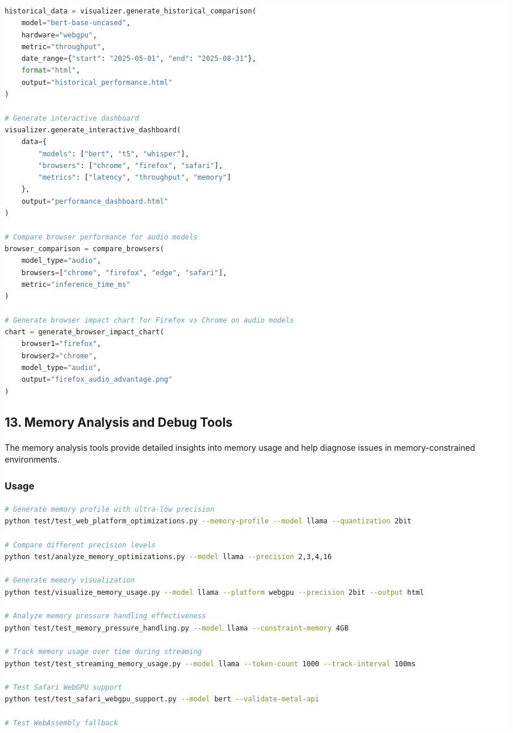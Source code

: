 ```python
historical_data = visualizer.generate_historical_comparison(
    model="bert-base-uncased",
    hardware="webgpu",
    metric="throughput",
    date_range={"start": "2025-05-01", "end": "2025-08-31"},
    format="html",
    output="historical_performance.html"
)

# Generate interactive dashboard
visualizer.generate_interactive_dashboard(
    data={
        "models": ["bert", "t5", "whisper"],
        "browsers": ["chrome", "firefox", "safari"],
        "metrics": ["latency", "throughput", "memory"]
    },
    output="performance_dashboard.html"
)

# Compare browser performance for audio models
browser_comparison = compare_browsers(
    model_type="audio",
    browsers=["chrome", "firefox", "edge", "safari"],
    metric="inference_time_ms"
)

# Generate browser impact chart for Firefox vs Chrome on audio models
chart = generate_browser_impact_chart(
    browser1="firefox",
    browser2="chrome",
    model_type="audio",
    output="firefox_audio_advantage.png"
)
```

## 13. Memory Analysis and Debug Tools

The memory analysis tools provide detailed insights into memory usage and help diagnose issues in memory-constrained environments.

### Usage

```bash
# Generate memory profile with ultra-low precision
python test/test_web_platform_optimizations.py --memory-profile --model llama --quantization 2bit

# Compare different precision levels
python test/analyze_memory_optimizations.py --model llama --precision 2,3,4,16

# Generate memory visualization
python test/visualize_memory_usage.py --model llama --platform webgpu --precision 2bit --output html

# Analyze memory pressure handling effectiveness
python test/test_memory_pressure_handling.py --model llama --constraint-memory 4GB

# Track memory usage over time during streaming
python test/test_streaming_memory_usage.py --model llama --token-count 1000 --track-interval 100ms

# Test Safari WebGPU support
python test/test_safari_webgpu_support.py --model bert --validate-metal-api

# Test WebAssembly fallback
```